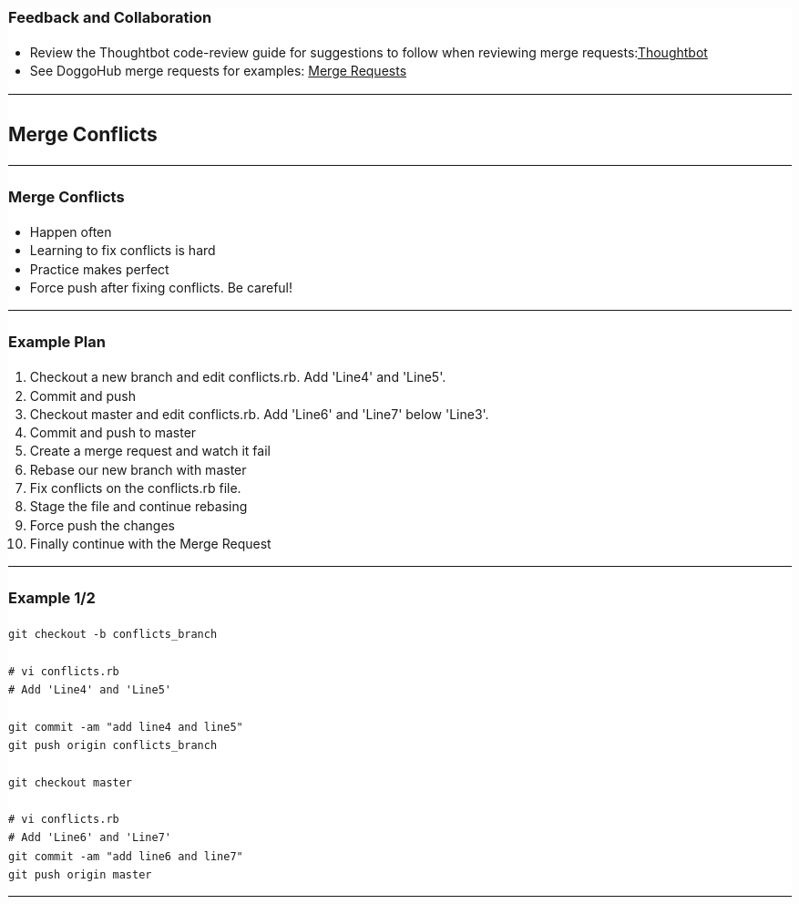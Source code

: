 
### Feedback and Collaboration

- Review the Thoughtbot code-review guide for suggestions to follow when reviewing merge requests:[Thoughtbot](https://github.com/thoughtbot/guides/tree/master/code-review)
- See DoggoHub merge requests for examples: [Merge Requests](https://doggohub.com/doggohub-org/doggohub-ce/merge_requests)

---

## Merge Conflicts

---

### Merge Conflicts
* Happen often
* Learning to fix conflicts is hard
* Practice makes perfect
* Force push after fixing conflicts. Be careful!

---

### Example Plan
1. Checkout a new branch and edit conflicts.rb. Add 'Line4' and 'Line5'.
2. Commit and push
3. Checkout master and edit conflicts.rb. Add 'Line6' and 'Line7' below 'Line3'.
4. Commit and push to master
5. Create a merge request and watch it fail
6. Rebase our new branch with master
7. Fix conflicts on the conflicts.rb file.
8. Stage the file and continue rebasing
9. Force push the changes
10. Finally continue with the Merge Request

---

### Example 1/2

    git checkout -b conflicts_branch

    # vi conflicts.rb
    # Add 'Line4' and 'Line5'

    git commit -am "add line4 and line5"
    git push origin conflicts_branch

    git checkout master

    # vi conflicts.rb
    # Add 'Line6' and 'Line7'
    git commit -am "add line6 and line7"
    git push origin master

---